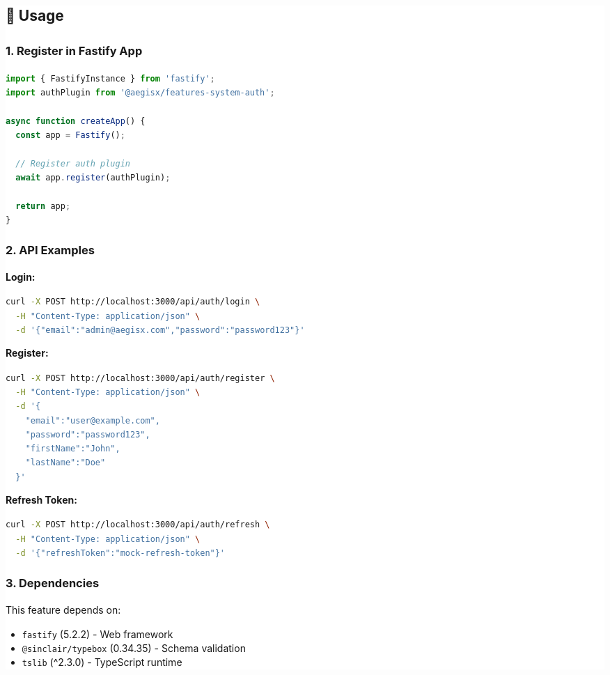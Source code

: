 ## 🔧 Usage

### 1. Register in Fastify App

```typescript
import { FastifyInstance } from 'fastify';
import authPlugin from '@aegisx/features-system-auth';

async function createApp() {
  const app = Fastify();
  
  // Register auth plugin
  await app.register(authPlugin);
  
  return app;
}
```

### 2. API Examples

**Login:**
```bash
curl -X POST http://localhost:3000/api/auth/login \
  -H "Content-Type: application/json" \
  -d '{"email":"admin@aegisx.com","password":"password123"}'
```

**Register:**
```bash
curl -X POST http://localhost:3000/api/auth/register \
  -H "Content-Type: application/json" \
  -d '{
    "email":"user@example.com",
    "password":"password123",
    "firstName":"John",
    "lastName":"Doe"
  }'
```

**Refresh Token:**
```bash
curl -X POST http://localhost:3000/api/auth/refresh \
  -H "Content-Type: application/json" \
  -d '{"refreshToken":"mock-refresh-token"}'
```

### 3. Dependencies

This feature depends on:

- `fastify` (5.2.2) - Web framework
- `@sinclair/typebox` (0.34.35) - Schema validation
- `tslib` (^2.3.0) - TypeScript runtime
